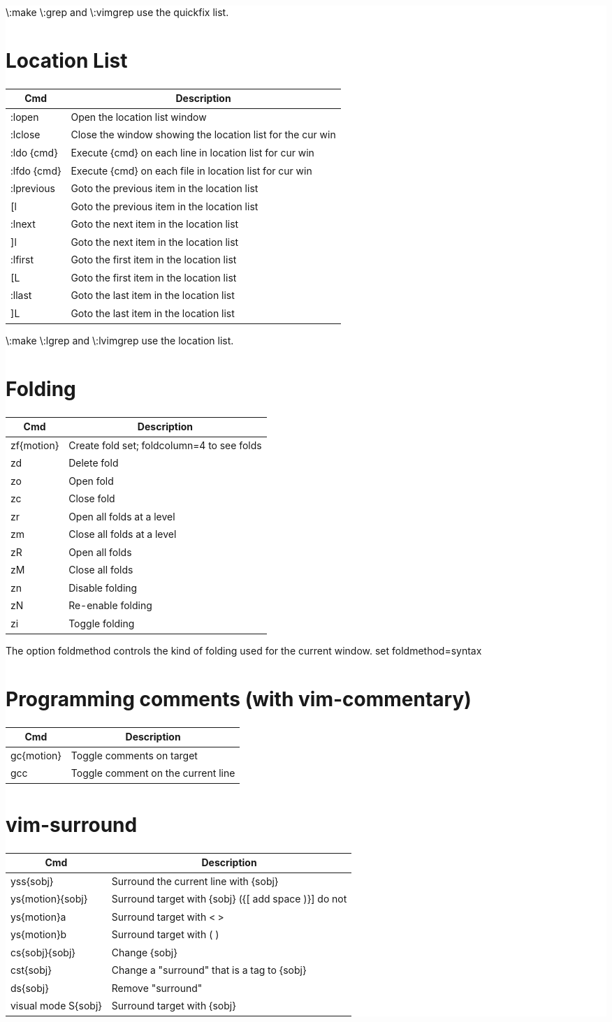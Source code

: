 <p>\:make \:grep and \:vimgrep use the quickfix list.</p>

# Location List #
Cmd              | Description                                                |
---              | -----------                                                |
\:lopen          | Open the location list window                              |
\:lclose         | Close the window showing the location list for the cur win |
\:ldo {cmd}      | Execute {cmd} on each line in location list for cur win    |
\:lfdo {cmd}     | Execute {cmd} on each file in location list for cur win    |
\:lprevious      | Goto the previous item in the location list                |
[l               | Goto the previous item in the location list                |
\:lnext          | Goto the next item in the location list                    |
]l               | Goto the next item in the location list                    |
\:lfirst         | Goto the first item in the location list                   |
[L               | Goto the first item in the location list                   |
\:llast          | Goto the last item in the location list                    |
]L               | Goto the last item in the location list                    |

<p>\:make \:lgrep and \:lvimgrep use the location list.</p>


# Folding #
Cmd         | Description                                         |
---         | -----------                                         |
zf{motion}  | Create fold set; foldcolumn=4 to see folds          |
zd          | Delete fold                                         |
zo          | Open fold                                           |
zc          | Close fold                                          |
zr          | Open all folds at a level                           |
zm          | Close all folds at a level                          |
zR          | Open all folds                                      |
zM          | Close all folds                                     |
zn          | Disable folding                                     |
zN          | Re-enable folding                                   |
zi          | Toggle folding                                      |

<p>The option foldmethod controls the kind of folding used for the current
window. set foldmethod=syntax</p>

# Programming comments (with vim-commentary) #
Cmd   | Description                             |
---   | -----------                             |
gc{motion}| Toggle comments on target           |
gcc       | Toggle comment on the current line  |

# vim-surround #
Cmd   | Description                                                          |
---   | -----------                                                          |
yss{sobj}          | Surround the current line with {sobj}                   |
ys{motion}{sobj}   | Surround target with {sobj} ({[ add space )}] do not    |
ys{motion}a        | Surround target with < >                                |
ys{motion}b        | Surround target with ( )                                |
cs{sobj}{sobj}     | Change {sobj}                                           |
cst{sobj}          | Change a "surround" that is a tag to {sobj}             |
ds{sobj}           | Remove "surround"                                       |
visual mode S{sobj}|  Surround target with {sobj}                            |
